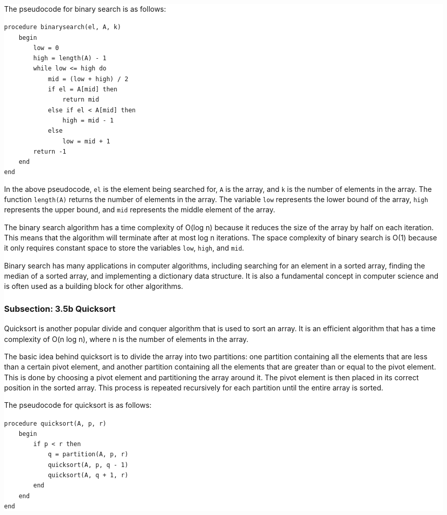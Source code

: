 The pseudocode for binary search is as follows:

```
procedure binarysearch(el, A, k)
    begin
        low = 0
        high = length(A) - 1
        while low <= high do
            mid = (low + high) / 2
            if el = A[mid] then
                return mid
            else if el < A[mid] then
                high = mid - 1
            else
                low = mid + 1
        return -1
    end
end
```

In the above pseudocode, `el` is the element being searched for, `A` is the array, and `k` is the number of elements in the array. The function `length(A)` returns the number of elements in the array. The variable `low` represents the lower bound of the array, `high` represents the upper bound, and `mid` represents the middle element of the array.

The binary search algorithm has a time complexity of O(log n) because it reduces the size of the array by half on each iteration. This means that the algorithm will terminate after at most log n iterations. The space complexity of binary search is O(1) because it only requires constant space to store the variables `low`, `high`, and `mid`.

Binary search has many applications in computer algorithms, including searching for an element in a sorted array, finding the median of a sorted array, and implementing a dictionary data structure. It is also a fundamental concept in computer science and is often used as a building block for other algorithms.





### Subsection: 3.5b Quicksort

Quicksort is another popular divide and conquer algorithm that is used to sort an array. It is an efficient algorithm that has a time complexity of O(n log n), where n is the number of elements in the array.

The basic idea behind quicksort is to divide the array into two partitions: one partition containing all the elements that are less than a certain pivot element, and another partition containing all the elements that are greater than or equal to the pivot element. This is done by choosing a pivot element and partitioning the array around it. The pivot element is then placed in its correct position in the sorted array. This process is repeated recursively for each partition until the entire array is sorted.

The pseudocode for quicksort is as follows:

```
procedure quicksort(A, p, r)
    begin
        if p < r then
            q = partition(A, p, r)
            quicksort(A, p, q - 1)
            quicksort(A, q + 1, r)
        end
    end
end
```
